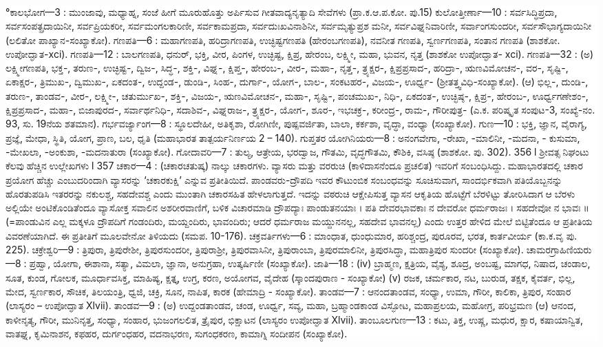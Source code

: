 °ಕಾಲಭೋಗ—3 : ಮುಂಜಾವು, ಮಧ್ಯಾಹ್ನ, ಸಂಜೆ ಹೀಗೆ ಮೂರುಹೊತ್ತು ಅರ್ಪಿಸುವ
ಗೀತವಾದ್ಯನೃತ್ಯಾದಿ ಸೇವೆಗಳು (ಪ್ರಾ.ಕ.ಆ.ಪ.ಕೋ. ಪು.15)
ಕುಲೋತ್ತೀರ್ಣಾ—10 : ಸರ್ವಸಿದ್ಧಿಪ್ರದಾ, ಸರ್ವಸಂಪತ್ಪ್ರದಾಯಿನೀ, ಸರ್ವಪ್ರಿಯಕರೀ,
ಸರ್ವಮಂಗಲಕಾರಿಣೀ, ಸರ್ವಕಾಮಪ್ರದಾ, ಸರ್ವದುಃಖವಿನಾಶಿನೀ, ಸರ್ವಮೃತ್ಯುಪ್ರಶ
ಮನೀ, ಸರ್ವವಿಘ್ನನಿವಾರಿಣೀ, ಸರ್ವಾಂಗಸುಂದರೀ, ಸರ್ವಸೌಭಾಗ್ಯದಾಯಿನೀ (ಲಲಿತೋ
ಪಾಖ್ಯಾನ-ಸಂಖ್ಯಾಕೋ).
ಗಣಪತಿ—6 : ಮಹಾಗಣಪತಿ, ಹರಿದ್ರಾಗಣಪತಿ, ಉಚ್ಛಿಷ್ಟಗಣಪತಿ (ಹೇರಂಬಗಣಪತಿ), ನವನೀತ
ಗಣಪತಿ, ಸ್ವರ್ಣಗಣಪತಿ, ಸಂತಾನ ಗಣಪತಿ (ಶಾಶಕೋ. ಉಪೋದ್ಘಾತ-xci).
ಗಣಪತಿ—12 : ಬಾಲಗಣಪತಿ, ಧನುರ್, ಭಕ್ತಿ, ವೀರ, ಪಿಂಗಳ, ಉಚ್ಛಿಷ್ಟ, ಕ್ಷಿಪ್ರ, ಹೇರಂಬ,
ಲಕ್ಷ್ಮೀ, ಮಹಾ, ಭುವನ, ನೃತ್ತ (ಶಾಶಕೋ ಉಪೋದ್ಘಾತ- xci).
ಗಣಪತಿ—32 : (ಅ) ಲಕ್ಷ್ಮೀಗಣಪತಿ, ಭಕ್ತ-, ತರುಣ-, ಉಚ್ಛಿಷ್ಟ-, ದ್ವಿಜ-, ಸಿದ್ಧ-,
ಶಕ್ತಿ-, ವಿಘ್ನ-, ಕ್ಷಿಪ್ತ-, ಹೇರಂಬ-, ವೀರ-, ಮಹಾ-, ನೃತ್ತ-, ತ್ರ್ಯಕ್ಷರ-,
ಕ್ಷಿಪ್ರಪ್ರಸಾದ-, ಹರಿದ್ರಾ-, ಋಣವಿಮೋಚನ-, ವರ-, ಸೃಷ್ಟಿ-, ಏಕಾಕ್ಷರ-,
ತ್ರಿಮುಖ-, ದ್ವಿಮುಖ-, ಏಕದಂತ-, ಉದ್ದಂಡ-, ಡುಂಡಿ-, ಸಿಂಹ-, ದುರ್ಗಾ-,
ಯೋಗ-, ಬಾಲ-, ಸಂಕಟಹರ-, ವಿಜಯ-, ಊರ್ಧ್ವ- (ಶ್ರೀತತ್ತ್ವವಿಧಿ-ಸಂಖ್ಯಾಕೋ).
(ಆ) ಭಿಲ್ಲ-, ದುಂಡಿ-, ತರುಣ-, ತಾಂಡವ-, ವೀರ-, ಲಕ್ಷ್ಮೀ-, ಚತುರ್ಮುಖ-,
ಶಕ್ತಿ-, ವಿಜಯ-, ಋಣವಿಮೋಚನ-, ಮಹಾ-, ಸೃಷ್ಟಿ-, ಪಂಚಮುಖ-, ನಿಧಿ-,
ಏಕದಂತ-, ಉಚ್ಛಿಷ್ಠ-, ಕ್ಷಿಪ್ರ-, ಹೇರಂಬ-, ಊರ್ಧ್ವಗಣೇಶಂ-, ಕ್ಷಿಪ್ರಪ್ರಸಾದ-,
ಮಹಾ-, ಬಿಜಾಪುರದ-, ಸರ್ವಾರ್ಥನಿಧಿ-, ಸದಾಶಿವ-, ವಿಘ್ನರಾಜ-, ತ್ರ್ಯಕ್ಷರ-,
ಯೋಗ-, ಶೂರ-, ಇಭಚಕ್ರ-, ಕರೀಂದ್ರ-, ರಾಮ-, ಗೌರೀಪುತ್ರ- (ಎ.ಕ. ಪರಿಷ್ಕೃತ
ಸಂಪುಟ-3, ಸಂಖ್ಯೆ-ನಂ. 93, ಸು. 19ನೆಯ ಶತಮಾನ).
ಗರ್ಭವರ್ಜ್ಯಾಂಗ—8 : ಸ್ಥೂಲದೇಹೀ, ಅತಿಕೃಶಾ, ರೋಗಿಣೀ, ಪುಷ್ಪವರ್ಜಿತಾ, ಬಾಲಾ,
ಕರ್ಕಶಾ, ವೃದ್ಧಾ, ವಂಧ್ಯಾ (ಸಂಖ್ಯಾಕೋ).
ಗುಣ—10 : ಭಕ್ತಿ, ಜ್ಞಾನ, ವೈರಾಗ್ಯ, ಪ್ರಜ್ಞೆ, ಮೇಧಾ, ಸ್ಥಿತಿ, ಯೋಗ, ಪ್ರಾಣ, ಬಲ, ಧೃತಿ
(ಮಹಾಭಾರತ ತಾತ್ಪರ್ಯನಿರ್ಣಯ 2 – 140).
ಗುಪ್ತತರ ಯೋಗಿನಿಯರು—8 : ಅನಂಗವೇಗಾ, -ರೇಖಾ, -ಮಾಲಿನೀ, -ಮದನಾ, -
ಕುಸುಮಾ, -ಮೇಖಲಾ, -ಅಂಕುಶಾ, -ಮದನಾತುರಾ (ಸಂಖ್ಯಾಕೋ).
ಗೋದಾವರಿ—7 : ತುಲ್ಯ, ಆತ್ರೇಯ, ಭರದ್ವಾಜ, ಗೌತಮಿ, ವೃದ್ಧಗೌತಮಿ, ಕೌಶಿಕಿ, ವಸಿಷ್ಠ
(ಶಾಶಕೋ. ಪು. 302).
356 l ಶ್ರೀವತ್ಸ ನಿಘಂಟು ಕೆಲವು ಹೆಚ್ಚಿನ ಉಲ್ಲೇಖಗಳು l 357
ಚಕಾರ—4 : (ಚಕಾರಚತುಷ್ಕ) ನಾಲ್ಕು ಚಕಾರಗಳು. ವ್ಯಾಸರು ಮತ್ತು ವರರುಚಿ
(ಕಾಳಿದಾಸನೆಂದೂ ಪ್ರಚಲಿತ) ಇವರಿಗೆ ಸಂಬಂಧಿಸಿದ್ದು. ಮಹಾಭಾರತದಲ್ಲಿ ಚಕಾರ
ಪ್ರಯೋಗ ಹೆಚ್ಚು ಎಂಬುದರಿಂದಾಗಿ ವ್ಯಾಸರನ್ನು ‘ಚಕಾರಕುಕ್ಷಿ’ ಎನ್ನುವ ಪ್ರತೀತಿಯಿದೆ.
ಪಾಂಡವರು-ದ್ರೌಪದಿ ಇವರ ಕೌಟುಂಬಿಕ ಸಂಬಂಧವನ್ನು ಸೂಚಿಸುವಾಗ,
ಸಾಂದರ್ಭಿಕವಾಗಿ ಪತಿಯೊಬ್ಬನನ್ನು ಹೊರತುಪಡಿಸಿ ಇತರರನ್ನು ನಕುಲಶ್ಚ, ಸಹದೇವಶ್ಚ
ಎಂದು ಮುಂತಾಗಿ ಚಕಾರಸಹಿತ ಹೇಳಲಾಗುತ್ತದೆ. ಇದನ್ನು ವಠರುಚಿ ಆಕ್ಷೇಪಿಸುತ್ತ
ವ್ಯಾಸನ ಆಕೃತಿಯ ಹೊಟ್ಟೆಗೆ ಬೆರಳಿಟ್ಟು ತೋರಿಸಿದಾಗ ಆ ಬೆರಳು ಅಲ್ಲಿಯೇ
ಅಂಟಿಕೊಂಡಿತೆಂದೂ ವ್ಯಾಸೋಕ್ತ ಸವಾಲಿನ ಅಶರೀರವಾಣಿಗೆ, ಬಳಿಕ ವಿಚಾರಮಾಡಿ
ದ್ರೌಪದ್ಯಾಃ ಪಾಂಡುತನಯಾಃ । ಪತಿ ದೇವರಭಾವಕಾಃ
ನ ದೇವರೋ ಧರ್ಮರಾಜಃ । ಸಹದೇವೋ ನ ಭಾವಃ ॥
(=ಪಾಂಡುವಿನ ಎಲ್ಲ ಮಕ್ಕಳೂ ದ್ರೌಪದಿಗೆ ಗಂಡಂದಿರು, ಮಯ್ದಂದಿರು, ಭಾವಂದಿರು;
ಆದರೆ ಧರ್ಮರಾಜ ಮಯ್ದುನನಲ್ಲ, ಸಹದೇವ ಭಾವನಲ್ಲ) ಎಂದು ಉತ್ತರ ಹೇಳಿದ
ಮೇಲೆ ಬಿಟ್ಟಿತೆಂದೂ ಆ ಪ್ರತೀತಿಯ ವಿವರಣೆಯಾಗಿದೆ. ಈ ಪ್ರತೀತಿಗೆ ಮೂಲವೇನೋ
ತಿಳಿಯದು (ಸಮಪ. 10-176).
ಚಕ್ರವರ್ತಿಗಳು—6 : ಮಾಂಧಾತ, ಧುಂಧುಮಾರ, ಹರಿಶ್ಚಂದ್ರ, ಪುರೂರವ, ಭರತ, ಕಾರ್ತವೀರ್ಯ
(ಕಾ.ಕ.ವೃ ಪು. 225).
ಚಕ್ರೇಶ್ವರಿ—9 : ತ್ರಿಪುರಾ, ತ್ರಿಪುರೇಶೀ, ತ್ರಿಪುರಸುಂದರೀ, ತ್ರಿಪುರಾಶ್ರೀ, ತ್ರಿಪುರವಾಸಿನೀ,
ತ್ರಿಪುರಾಂಬಾ, ತ್ರಿಪುರಮಾಲಿನೀ, ತ್ರಿಪುರಸಿದ್ಧಾ, ಮಹಾತ್ರಿಪುರ ಸುಂದರೀ (ಸಂಖ್ಯಾಕೋ).
ಚಾಮರಗ್ರಾಹಿಣಿಯರು—8 : ಪ್ರಹ್ವಾ, ಯೋಗಾ, ಈಶಾನಾ, ಸತ್ಯಾ, ವಿಮಲಾ, ಜ್ಞಾನಾ,
ಅನುಗ್ರಹಾ, ಉತ್ಕರ್ಷಿಣೀ (ಸಂಖ್ಯಾಕೋ).
ಜಾತಿ—18 : (iv) ಬ್ರಾಹ್ಮಣ, ಕ್ಷತ್ರಿಯ, ವೈಶ್ಯ, ಶೂದ್ರ, ಅಂಬಷ್ಟ, ಮಾಗಧ, ನಿಷಾದ,
ಚಂಡಾಲ, ಸೂತ, ಕುಂಡ, ಗೋಲಕ, ಮೂರ್ಧಾವಸಿಕ್ತ, ಮಾಹಿಷ್ಯ, ಕ್ಷತ್ತೃ, ಉಗ್ರ,
ಕರಣ, ಅಯೋಗವ, ವೈದೇಹ (ಸ್ಕಾಂದಪುರಾಣ - ಸಂಖ್ಯಾಕೋ) (v) ರಜಕ, ಚರ್ಮಕಾರ,
ನಟ, ಬುರುಡ, ತಕ್ಷಕ, ಕೈವರ್ತ, ಭಿಲ್ಲ, ಮೇದ, ಸ್ವರ್ಣಕಾರ, ಸೌಚಿಕ, ತಿಲಯಂತ್ರಿ,
ಧ್ವಜಿ, ಚಕ್ರಿ, ಸೂನ, ನಾಪಿತ, ಕಾರಕ (ಹೇಮಾದ್ರಿ - ಸಂಖ್ಯಾಕೋ).
ತಾಂಡವ—7 : ಆನಂದತಾಂಡವ, ಸಂಧ್ಯಾ, ಉಮಾ, ಗೌರೀ, ಕಾಲಿಕಾ, ತ್ರಿಪುರ, ಸಂಹಾರ
(ಲಾಸ್ಯರಂ – ಉಪೋದ್ಘಾತ Xlvii).
ತಾಂಡವ—9 : (ಅ) ಉದ್ದಂಡತಾಂಡವ, ಚಂಡ, ಊರ್ಧ್ವ, ಸವ್ಯ, ಮಹಾ, ಬ್ರಹ್ಮಾಂಡಕಾಂಡ
ವಿಸ್ಫೋಟ, ಮಹಾಪ್ರಲಯ, ಮಹೋಗ್ರ, ಪರಿಭ್ರಮಣ (ಆ) ಆನಂದ, ಕಾಳೀನೃತ್ಯ,
ಗೌರೀ, ಮುನಿನೃತ್ತ, ಸಂಧ್ಯಾ, ಸಂಹಾರ, ಭುಜಂಗಲಲಿತ, ತ್ರೈಪುರ, ಭಿಕ್ಷಾಟನ (ಲಾಸ್ಯರಂ
ಉಪೋದ್ಘಾತ Xlvii).
ತಾಂಬೂಲಗುಣ—13 : ಕಟು, ತಿಕ್ತ, ಉಷ್ಣ, ಮಧುರ, ಕ್ಷಾರ, ಕಷಾಯಾನ್ವಿತ, ವಾತಘ್ನ,
ಕೃಮಿನಾಶನ, ಕಫಹರ, ದುರ್ಗಂಧಹರ, ವದನಾಭರಣ, ಸುಗಂಧಕರಣ, ಕಾಮಾಗ್ನಿ
ಸಂದೀಪನ (ಸಂಖ್ಯಾಕೋ).